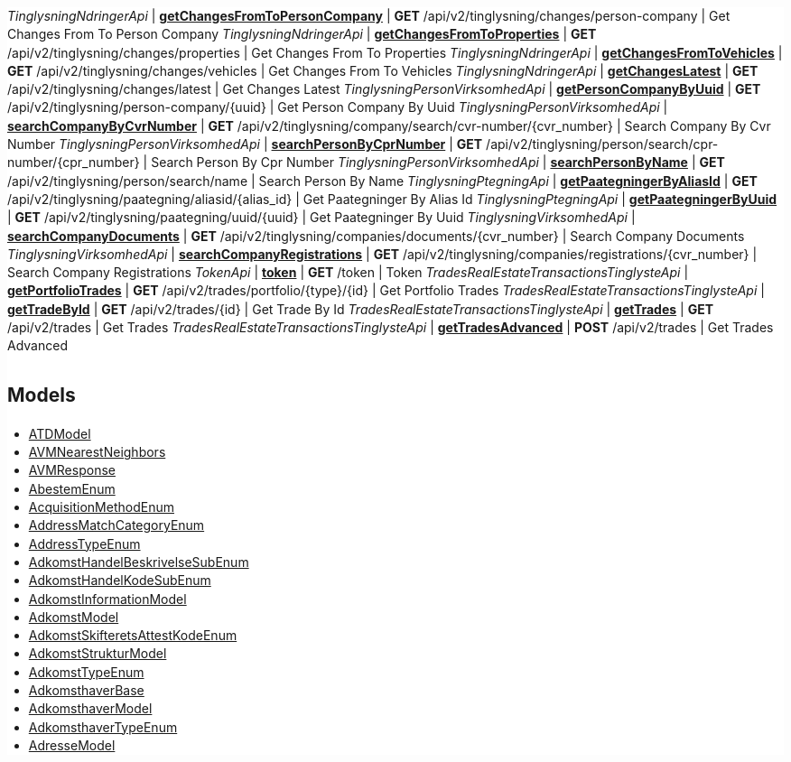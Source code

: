 *TinglysningNdringerApi* | [**getChangesFromToPersonCompany**](docs/Api/TinglysningNdringerApi.md#getchangesfromtopersoncompany) | **GET** /api/v2/tinglysning/changes/person-company | Get Changes From To Person Company
*TinglysningNdringerApi* | [**getChangesFromToProperties**](docs/Api/TinglysningNdringerApi.md#getchangesfromtoproperties) | **GET** /api/v2/tinglysning/changes/properties | Get Changes From To Properties
*TinglysningNdringerApi* | [**getChangesFromToVehicles**](docs/Api/TinglysningNdringerApi.md#getchangesfromtovehicles) | **GET** /api/v2/tinglysning/changes/vehicles | Get Changes From To Vehicles
*TinglysningNdringerApi* | [**getChangesLatest**](docs/Api/TinglysningNdringerApi.md#getchangeslatest) | **GET** /api/v2/tinglysning/changes/latest | Get Changes Latest
*TinglysningPersonVirksomhedApi* | [**getPersonCompanyByUuid**](docs/Api/TinglysningPersonVirksomhedApi.md#getpersoncompanybyuuid) | **GET** /api/v2/tinglysning/person-company/{uuid} | Get Person Company By Uuid
*TinglysningPersonVirksomhedApi* | [**searchCompanyByCvrNumber**](docs/Api/TinglysningPersonVirksomhedApi.md#searchcompanybycvrnumber) | **GET** /api/v2/tinglysning/company/search/cvr-number/{cvr_number} | Search Company By Cvr Number
*TinglysningPersonVirksomhedApi* | [**searchPersonByCprNumber**](docs/Api/TinglysningPersonVirksomhedApi.md#searchpersonbycprnumber) | **GET** /api/v2/tinglysning/person/search/cpr-number/{cpr_number} | Search Person By Cpr Number
*TinglysningPersonVirksomhedApi* | [**searchPersonByName**](docs/Api/TinglysningPersonVirksomhedApi.md#searchpersonbyname) | **GET** /api/v2/tinglysning/person/search/name | Search Person By Name
*TinglysningPtegningApi* | [**getPaategningerByAliasId**](docs/Api/TinglysningPtegningApi.md#getpaategningerbyaliasid) | **GET** /api/v2/tinglysning/paategning/aliasid/{alias_id} | Get Paategninger By Alias Id
*TinglysningPtegningApi* | [**getPaategningerByUuid**](docs/Api/TinglysningPtegningApi.md#getpaategningerbyuuid) | **GET** /api/v2/tinglysning/paategning/uuid/{uuid} | Get Paategninger By Uuid
*TinglysningVirksomhedApi* | [**searchCompanyDocuments**](docs/Api/TinglysningVirksomhedApi.md#searchcompanydocuments) | **GET** /api/v2/tinglysning/companies/documents/{cvr_number} | Search Company Documents
*TinglysningVirksomhedApi* | [**searchCompanyRegistrations**](docs/Api/TinglysningVirksomhedApi.md#searchcompanyregistrations) | **GET** /api/v2/tinglysning/companies/registrations/{cvr_number} | Search Company Registrations
*TokenApi* | [**token**](docs/Api/TokenApi.md#token) | **GET** /token | Token
*TradesRealEstateTransactionsTinglysteApi* | [**getPortfolioTrades**](docs/Api/TradesRealEstateTransactionsTinglysteApi.md#getportfoliotrades) | **GET** /api/v2/trades/portfolio/{type}/{id} | Get Portfolio Trades
*TradesRealEstateTransactionsTinglysteApi* | [**getTradeById**](docs/Api/TradesRealEstateTransactionsTinglysteApi.md#gettradebyid) | **GET** /api/v2/trades/{id} | Get Trade By Id
*TradesRealEstateTransactionsTinglysteApi* | [**getTrades**](docs/Api/TradesRealEstateTransactionsTinglysteApi.md#gettrades) | **GET** /api/v2/trades | Get Trades
*TradesRealEstateTransactionsTinglysteApi* | [**getTradesAdvanced**](docs/Api/TradesRealEstateTransactionsTinglysteApi.md#gettradesadvanced) | **POST** /api/v2/trades | Get Trades Advanced

## Models

- [ATDModel](docs/Model/ATDModel.md)
- [AVMNearestNeighbors](docs/Model/AVMNearestNeighbors.md)
- [AVMResponse](docs/Model/AVMResponse.md)
- [AbestemEnum](docs/Model/AbestemEnum.md)
- [AcquisitionMethodEnum](docs/Model/AcquisitionMethodEnum.md)
- [AddressMatchCategoryEnum](docs/Model/AddressMatchCategoryEnum.md)
- [AddressTypeEnum](docs/Model/AddressTypeEnum.md)
- [AdkomstHandelBeskrivelseSubEnum](docs/Model/AdkomstHandelBeskrivelseSubEnum.md)
- [AdkomstHandelKodeSubEnum](docs/Model/AdkomstHandelKodeSubEnum.md)
- [AdkomstInformationModel](docs/Model/AdkomstInformationModel.md)
- [AdkomstModel](docs/Model/AdkomstModel.md)
- [AdkomstSkifteretsAttestKodeEnum](docs/Model/AdkomstSkifteretsAttestKodeEnum.md)
- [AdkomstStrukturModel](docs/Model/AdkomstStrukturModel.md)
- [AdkomstTypeEnum](docs/Model/AdkomstTypeEnum.md)
- [AdkomsthaverBase](docs/Model/AdkomsthaverBase.md)
- [AdkomsthaverModel](docs/Model/AdkomsthaverModel.md)
- [AdkomsthaverTypeEnum](docs/Model/AdkomsthaverTypeEnum.md)
- [AdresseModel](docs/Model/AdresseModel.md)
